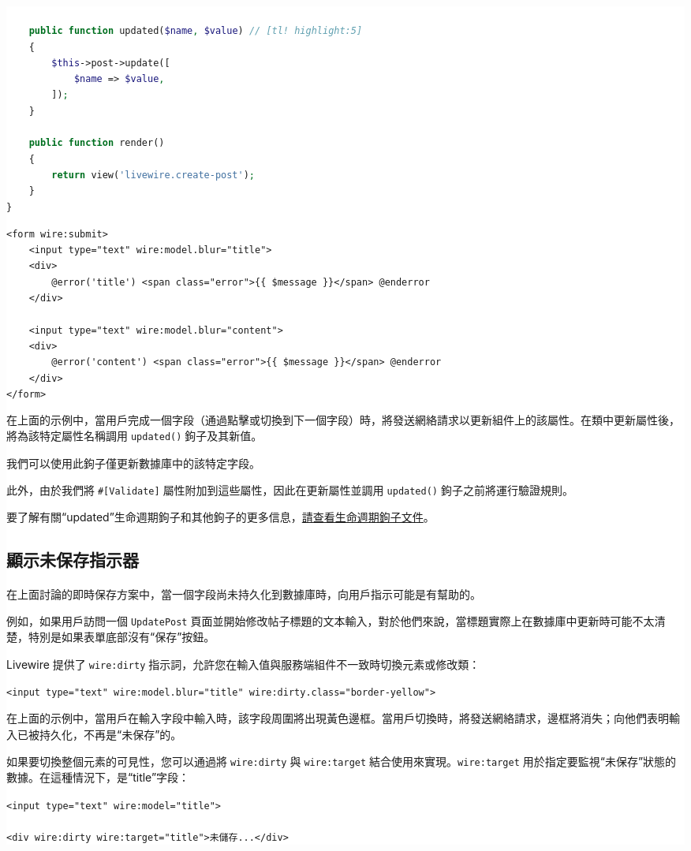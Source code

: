 ```php

    public function updated($name, $value) // [tl! highlight:5]
    {
        $this->post->update([
            $name => $value,
        ]);
    }

    public function render()
    {
        return view('livewire.create-post');
    }
}
```

```blade
<form wire:submit>
    <input type="text" wire:model.blur="title">
    <div>
        @error('title') <span class="error">{{ $message }}</span> @enderror
    </div>

    <input type="text" wire:model.blur="content">
    <div>
        @error('content') <span class="error">{{ $message }}</span> @enderror
    </div>
</form>
```

在上面的示例中，當用戶完成一個字段（通過點擊或切換到下一個字段）時，將發送網絡請求以更新組件上的該屬性。在類中更新屬性後，將為該特定屬性名稱調用 `updated()` 鉤子及其新值。

我們可以使用此鉤子僅更新數據庫中的該特定字段。

此外，由於我們將 `#[Validate]` 屬性附加到這些屬性，因此在更新屬性並調用 `updated()` 鉤子之前將運行驗證規則。

要了解有關“updated”生命週期鉤子和其他鉤子的更多信息，[請查看生命週期鉤子文件](/docs/lifecycle-hooks)。

## 顯示未保存指示器

在上面討論的即時保存方案中，當一個字段尚未持久化到數據庫時，向用戶指示可能是有幫助的。

例如，如果用戶訪問一個 `UpdatePost` 頁面並開始修改帖子標題的文本輸入，對於他們來說，當標題實際上在數據庫中更新時可能不太清楚，特別是如果表單底部沒有“保存”按鈕。

Livewire 提供了 `wire:dirty` 指示詞，允許您在輸入值與服務端組件不一致時切換元素或修改類：

```blade
<input type="text" wire:model.blur="title" wire:dirty.class="border-yellow">
```

在上面的示例中，當用戶在輸入字段中輸入時，該字段周圍將出現黃色邊框。當用戶切換時，將發送網絡請求，邊框將消失；向他們表明輸入已被持久化，不再是“未保存”的。

如果要切換整個元素的可見性，您可以通過將 `wire:dirty` 與 `wire:target` 結合使用來實現。`wire:target` 用於指定要監視“未保存”狀態的數據。在這種情況下，是“title”字段：

```blade
<input type="text" wire:model="title">

<div wire:dirty wire:target="title">未儲存...</div>
```
